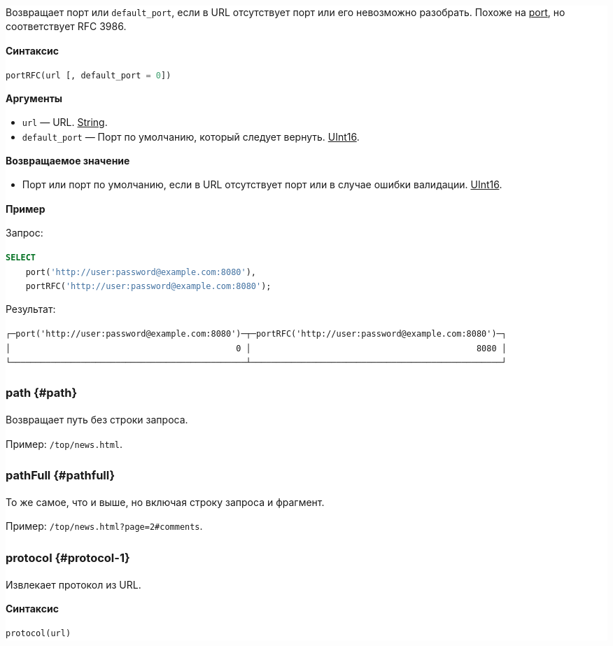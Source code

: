 Возвращает порт или `default_port`, если в URL отсутствует порт или его невозможно разобрать. Похоже на [port](#port), но соответствует RFC 3986.

**Синтаксис**

```sql
portRFC(url [, default_port = 0])
```

**Аргументы**

- `url` — URL. [String](../../sql-reference/data-types/string.md).
- `default_port` — Порт по умолчанию, который следует вернуть. [UInt16](../data-types/int-uint.md).

**Возвращаемое значение**

- Порт или порт по умолчанию, если в URL отсутствует порт или в случае ошибки валидации. [UInt16](../data-types/int-uint.md).

**Пример**

Запрос:

```sql
SELECT
    port('http://user:password@example.com:8080'),
    portRFC('http://user:password@example.com:8080');
```

Результат:

```resposne
┌─port('http://user:password@example.com:8080')─┬─portRFC('http://user:password@example.com:8080')─┐
│                                             0 │                                             8080 │
└───────────────────────────────────────────────┴──────────────────────────────────────────────────┘
```

### path {#path}

Возвращает путь без строки запроса.

Пример: `/top/news.html`.

### pathFull {#pathfull}

То же самое, что и выше, но включая строку запроса и фрагмент.

Пример: `/top/news.html?page=2#comments`.

### protocol {#protocol-1}

Извлекает протокол из URL. 

**Синтаксис**

```sql
protocol(url)
```
